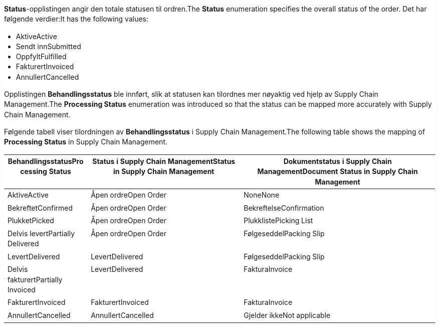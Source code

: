 <span data-ttu-id="f02b8-127">**Status**-opplistingen angir den totale statusen til ordren.</span><span class="sxs-lookup"><span data-stu-id="f02b8-127">The **Status** enumeration specifies the overall status of the order.</span></span> <span data-ttu-id="f02b8-128">Det har følgende verdier:</span><span class="sxs-lookup"><span data-stu-id="f02b8-128">It has the following values:</span></span>

- <span data-ttu-id="f02b8-129">Aktive</span><span class="sxs-lookup"><span data-stu-id="f02b8-129">Active</span></span>
- <span data-ttu-id="f02b8-130">Sendt inn</span><span class="sxs-lookup"><span data-stu-id="f02b8-130">Submitted</span></span>
- <span data-ttu-id="f02b8-131">Oppfylt</span><span class="sxs-lookup"><span data-stu-id="f02b8-131">Fulfilled</span></span>
- <span data-ttu-id="f02b8-132">Fakturert</span><span class="sxs-lookup"><span data-stu-id="f02b8-132">Invoiced</span></span>
- <span data-ttu-id="f02b8-133">Annullert</span><span class="sxs-lookup"><span data-stu-id="f02b8-133">Cancelled</span></span>

<span data-ttu-id="f02b8-134">Opplistingen **Behandlingsstatus** ble innført, slik at statusen kan tilordnes mer nøyaktig ved hjelp av Supply Chain Management.</span><span class="sxs-lookup"><span data-stu-id="f02b8-134">The **Processing Status** enumeration was introduced so that the status can be mapped more accurately with Supply Chain Management.</span></span>

<span data-ttu-id="f02b8-135">Følgende tabell viser tilordningen av **Behandlingsstatus** i Supply Chain Management.</span><span class="sxs-lookup"><span data-stu-id="f02b8-135">The following table shows the mapping of **Processing Status** in Supply Chain Management.</span></span>

| <span data-ttu-id="f02b8-136">Behandlingsstatus</span><span class="sxs-lookup"><span data-stu-id="f02b8-136">Processing Status</span></span>   | <span data-ttu-id="f02b8-137">Status i Supply Chain Management</span><span class="sxs-lookup"><span data-stu-id="f02b8-137">Status in Supply Chain Management</span></span> | <span data-ttu-id="f02b8-138">Dokumentstatus i Supply Chain Management</span><span class="sxs-lookup"><span data-stu-id="f02b8-138">Document Status in Supply Chain Management</span></span> |
|---------------------|-----------------------------------|--------------------------------------------|
| <span data-ttu-id="f02b8-139">Aktive</span><span class="sxs-lookup"><span data-stu-id="f02b8-139">Active</span></span>              | <span data-ttu-id="f02b8-140">Åpen ordre</span><span class="sxs-lookup"><span data-stu-id="f02b8-140">Open Order</span></span>                        | <span data-ttu-id="f02b8-141">None</span><span class="sxs-lookup"><span data-stu-id="f02b8-141">None</span></span>                                       |
| <span data-ttu-id="f02b8-142">Bekreftet</span><span class="sxs-lookup"><span data-stu-id="f02b8-142">Confirmed</span></span>           | <span data-ttu-id="f02b8-143">Åpen ordre</span><span class="sxs-lookup"><span data-stu-id="f02b8-143">Open Order</span></span>                        | <span data-ttu-id="f02b8-144">Bekreftelse</span><span class="sxs-lookup"><span data-stu-id="f02b8-144">Confirmation</span></span>                               |
| <span data-ttu-id="f02b8-145">Plukket</span><span class="sxs-lookup"><span data-stu-id="f02b8-145">Picked</span></span>              | <span data-ttu-id="f02b8-146">Åpen ordre</span><span class="sxs-lookup"><span data-stu-id="f02b8-146">Open Order</span></span>                        | <span data-ttu-id="f02b8-147">Plukkliste</span><span class="sxs-lookup"><span data-stu-id="f02b8-147">Picking List</span></span>                               |
| <span data-ttu-id="f02b8-148">Delvis levert</span><span class="sxs-lookup"><span data-stu-id="f02b8-148">Partially Delivered</span></span> | <span data-ttu-id="f02b8-149">Åpen ordre</span><span class="sxs-lookup"><span data-stu-id="f02b8-149">Open Order</span></span>                        | <span data-ttu-id="f02b8-150">Følgeseddel</span><span class="sxs-lookup"><span data-stu-id="f02b8-150">Packing Slip</span></span>                               |
| <span data-ttu-id="f02b8-151">Levert</span><span class="sxs-lookup"><span data-stu-id="f02b8-151">Delivered</span></span>           | <span data-ttu-id="f02b8-152">Levert</span><span class="sxs-lookup"><span data-stu-id="f02b8-152">Delivered</span></span>                         | <span data-ttu-id="f02b8-153">Følgeseddel</span><span class="sxs-lookup"><span data-stu-id="f02b8-153">Packing Slip</span></span>                               |
| <span data-ttu-id="f02b8-154">Delvis fakturert</span><span class="sxs-lookup"><span data-stu-id="f02b8-154">Partially Invoiced</span></span>  | <span data-ttu-id="f02b8-155">Levert</span><span class="sxs-lookup"><span data-stu-id="f02b8-155">Delivered</span></span>                         | <span data-ttu-id="f02b8-156">Faktura</span><span class="sxs-lookup"><span data-stu-id="f02b8-156">Invoice</span></span>                                    |
| <span data-ttu-id="f02b8-157">Fakturert</span><span class="sxs-lookup"><span data-stu-id="f02b8-157">Invoiced</span></span>            | <span data-ttu-id="f02b8-158">Fakturert</span><span class="sxs-lookup"><span data-stu-id="f02b8-158">Invoiced</span></span>                          | <span data-ttu-id="f02b8-159">Faktura</span><span class="sxs-lookup"><span data-stu-id="f02b8-159">Invoice</span></span>                                    |
| <span data-ttu-id="f02b8-160">Annullert</span><span class="sxs-lookup"><span data-stu-id="f02b8-160">Cancelled</span></span>           | <span data-ttu-id="f02b8-161">Annullert</span><span class="sxs-lookup"><span data-stu-id="f02b8-161">Cancelled</span></span>                         | <span data-ttu-id="f02b8-162">Gjelder ikke</span><span class="sxs-lookup"><span data-stu-id="f02b8-162">Not applicable</span></span>                             |
